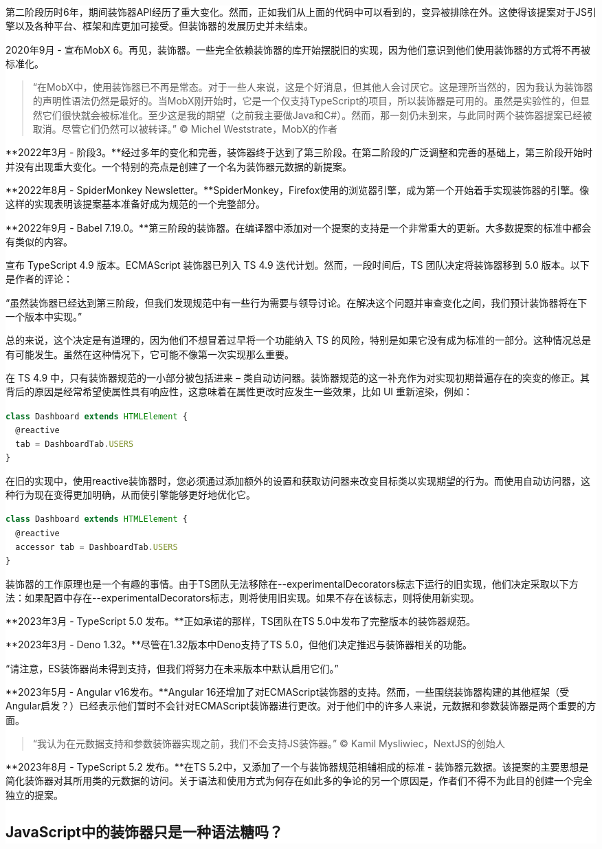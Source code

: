 第二阶段历时6年，期间装饰器API经历了重大变化。然而，正如我们从上面的代码中可以看到的，变异被排除在外。这使得该提案对于JS引擎以及各种平台、框架和库更加可接受。但装饰器的发展历史并未结束。

2020年9月 - 宣布MobX 6。再见，装饰器。一些完全依赖装饰器的库开始摆脱旧的实现，因为他们意识到他们使用装饰器的方式将不再被标准化。

> “在MobX中，使用装饰器已不再是常态。对于一些人来说，这是个好消息，但其他人会讨厌它。这是理所当然的，因为我认为装饰器的声明性语法仍然是最好的。当MobX刚开始时，它是一个仅支持TypeScript的项目，所以装饰器是可用的。虽然是实验性的，但显然它们很快就会被标准化。至少这是我的期望（之前我主要做Java和C#）。然而，那一刻仍未到来，与此同时两个装饰器提案已经被取消。尽管它们仍然可以被转译。”
> © Michel Weststrate，MobX的作者

**2022年3月 - 阶段3。**经过多年的变化和完善，装饰器终于达到了第三阶段。在第二阶段的广泛调整和完善的基础上，第三阶段开始时并没有出现重大变化。一个特别的亮点是创建了一个名为装饰器元数据的新提案。

**2022年8月 - SpiderMonkey Newsletter。**SpiderMonkey，Firefox使用的浏览器引擎，成为第一个开始着手实现装饰器的引擎。像这样的实现表明该提案基本准备好成为规范的一个完整部分。

**2022年9月 - Babel 7.19.0。**第三阶段的装饰器。在编译器中添加对一个提案的支持是一个非常重大的更新。大多数提案的标准中都会有类似的内容。

宣布 TypeScript 4.9 版本。ECMAScript 装饰器已列入 TS 4.9 迭代计划。然而，一段时间后，TS 团队决定将装饰器移到 5.0 版本。以下是作者的评论：

“虽然装饰器已经达到第三阶段，但我们发现规范中有一些行为需要与领导讨论。在解决这个问题并审查变化之间，我们预计装饰器将在下一个版本中实现。”

总的来说，这个决定是有道理的，因为他们不想冒着过早将一个功能纳入 TS 的风险，特别是如果它没有成为标准的一部分。这种情况总是有可能发生。虽然在这种情况下，它可能不像第一次实现那么重要。

在 TS 4.9 中，只有装饰器规范的一小部分被包括进来 – 类自动访问器。装饰器规范的这一补充作为对实现初期普遍存在的突变的修正。其背后的原因是经常希望使属性具有响应性，这意味着在属性更改时应发生一些效果，比如 UI 重新渲染，例如：

```js
class Dashboard extends HTMLElement {
  @reactive
  tab = DashboardTab.USERS
}
```

在旧的实现中，使用reactive装饰器时，您必须通过添加额外的设置和获取访问器来改变目标类以实现期望的行为。而使用自动访问器，这种行为现在变得更加明确，从而使引擎能够更好地优化它。

```js
class Dashboard extends HTMLElement {
  @reactive
  accessor tab = DashboardTab.USERS
}
```

装饰器的工作原理也是一个有趣的事情。由于TS团队无法移除在--experimentalDecorators标志下运行的旧实现，他们决定采取以下方法：如果配置中存在--experimentalDecorators标志，则将使用旧实现。如果不存在该标志，则将使用新实现。

**2023年3月 - TypeScript 5.0 发布。**正如承诺的那样，TS团队在TS 5.0中发布了完整版本的装饰器规范。

**2023年3月 - Deno 1.32。**尽管在1.32版本中Deno支持了TS 5.0，但他们决定推迟与装饰器相关的功能。

“请注意，ES装饰器尚未得到支持，但我们将努力在未来版本中默认启用它们。”

**2023年5月 - Angular v16发布。**Angular 16还增加了对ECMAScript装饰器的支持。然而，一些围绕装饰器构建的其他框架（受Angular启发？）已经表示他们暂时不会针对ECMAScript装饰器进行更改。对于他们中的许多人来说，元数据和参数装饰器是两个重要的方面。

> “我认为在元数据支持和参数装饰器实现之前，我们不会支持JS装饰器。”
> © Kamil Mysliwiec，NextJS的创始人

**2023年8月 - TypeScript 5.2 发布。**在TS 5.2中，又添加了一个与装饰器规范相辅相成的标准 - 装饰器元数据。该提案的主要思想是简化装饰器对其所用类的元数据的访问。关于语法和使用方式为何存在如此多的争论的另一个原因是，作者们不得不为此目的创建一个完全独立的提案。

## JavaScript中的装饰器只是一种语法糖吗？
